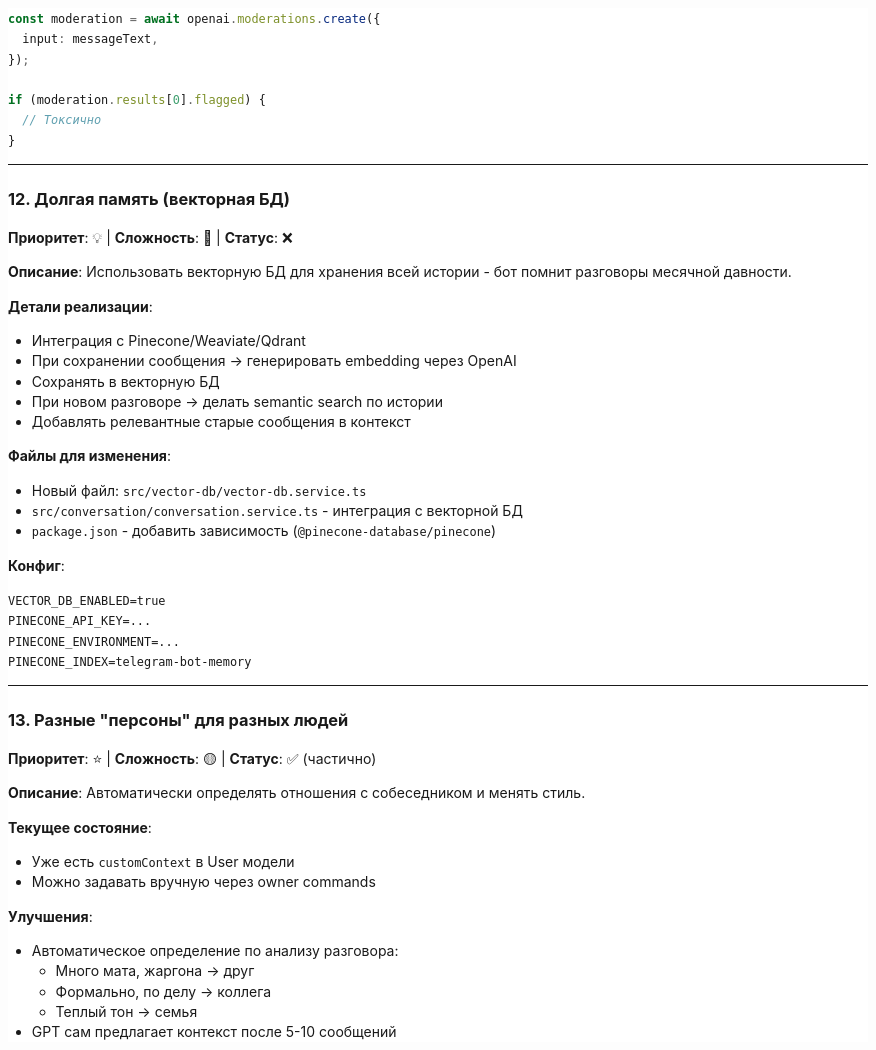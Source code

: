 ```typescript
const moderation = await openai.moderations.create({
  input: messageText,
});

if (moderation.results[0].flagged) {
  // Токсично
}
```

---

### 12. Долгая память (векторная БД)

**Приоритет**: 💡 | **Сложность**: 🔴 | **Статус**: ❌

**Описание**: Использовать векторную БД для хранения всей истории - бот помнит разговоры месячной давности.

**Детали реализации**:

- Интеграция с Pinecone/Weaviate/Qdrant
- При сохранении сообщения → генерировать embedding через OpenAI
- Сохранять в векторную БД
- При новом разговоре → делать semantic search по истории
- Добавлять релевантные старые сообщения в контекст

**Файлы для изменения**:

- Новый файл: `src/vector-db/vector-db.service.ts`
- `src/conversation/conversation.service.ts` - интеграция с векторной БД
- `package.json` - добавить зависимость (`@pinecone-database/pinecone`)

**Конфиг**:

```env
VECTOR_DB_ENABLED=true
PINECONE_API_KEY=...
PINECONE_ENVIRONMENT=...
PINECONE_INDEX=telegram-bot-memory
```

---

### 13. Разные "персоны" для разных людей

**Приоритет**: ⭐ | **Сложность**: 🟡 | **Статус**: ✅ (частично)

**Описание**: Автоматически определять отношения с собеседником и менять стиль.

**Текущее состояние**:

- Уже есть `customContext` в User модели
- Можно задавать вручную через owner commands

**Улучшения**:

- Автоматическое определение по анализу разговора:
  - Много мата, жаргона → друг
  - Формально, по делу → коллега
  - Теплый тон → семья
- GPT сам предлагает контекст после 5-10 сообщений
